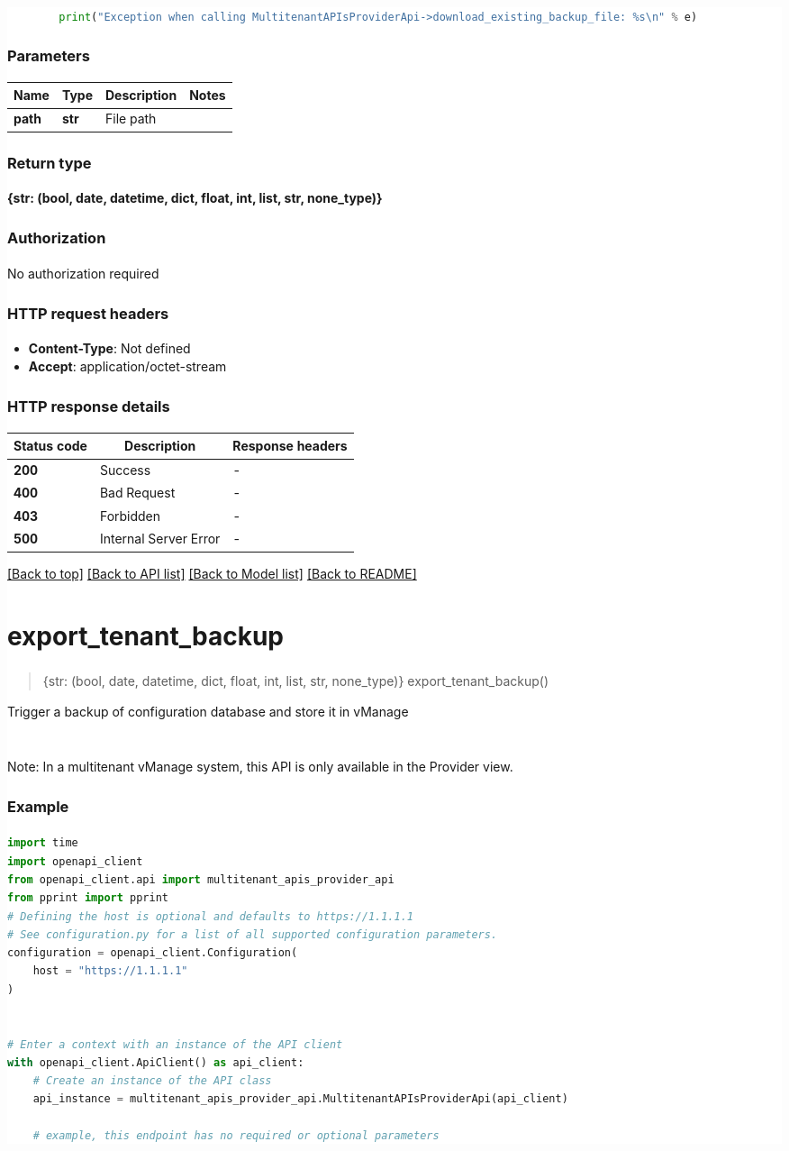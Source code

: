 ```python
        print("Exception when calling MultitenantAPIsProviderApi->download_existing_backup_file: %s\n" % e)
```


### Parameters

Name | Type | Description  | Notes
------------- | ------------- | ------------- | -------------
 **path** | **str**| File path |

### Return type

**{str: (bool, date, datetime, dict, float, int, list, str, none_type)}**

### Authorization

No authorization required

### HTTP request headers

 - **Content-Type**: Not defined
 - **Accept**: application/octet-stream


### HTTP response details

| Status code | Description | Response headers |
|-------------|-------------|------------------|
**200** | Success |  -  |
**400** | Bad Request |  -  |
**403** | Forbidden |  -  |
**500** | Internal Server Error |  -  |

[[Back to top]](#) [[Back to API list]](../README.md#documentation-for-api-endpoints) [[Back to Model list]](../README.md#documentation-for-models) [[Back to README]](../README.md)

# **export_tenant_backup**
> {str: (bool, date, datetime, dict, float, int, list, str, none_type)} export_tenant_backup()



Trigger a backup of configuration database and store it in vManage<br><br><br>Note: In a multitenant vManage system, this API is only available in the Provider view.

### Example


```python
import time
import openapi_client
from openapi_client.api import multitenant_apis_provider_api
from pprint import pprint
# Defining the host is optional and defaults to https://1.1.1.1
# See configuration.py for a list of all supported configuration parameters.
configuration = openapi_client.Configuration(
    host = "https://1.1.1.1"
)


# Enter a context with an instance of the API client
with openapi_client.ApiClient() as api_client:
    # Create an instance of the API class
    api_instance = multitenant_apis_provider_api.MultitenantAPIsProviderApi(api_client)

    # example, this endpoint has no required or optional parameters
```